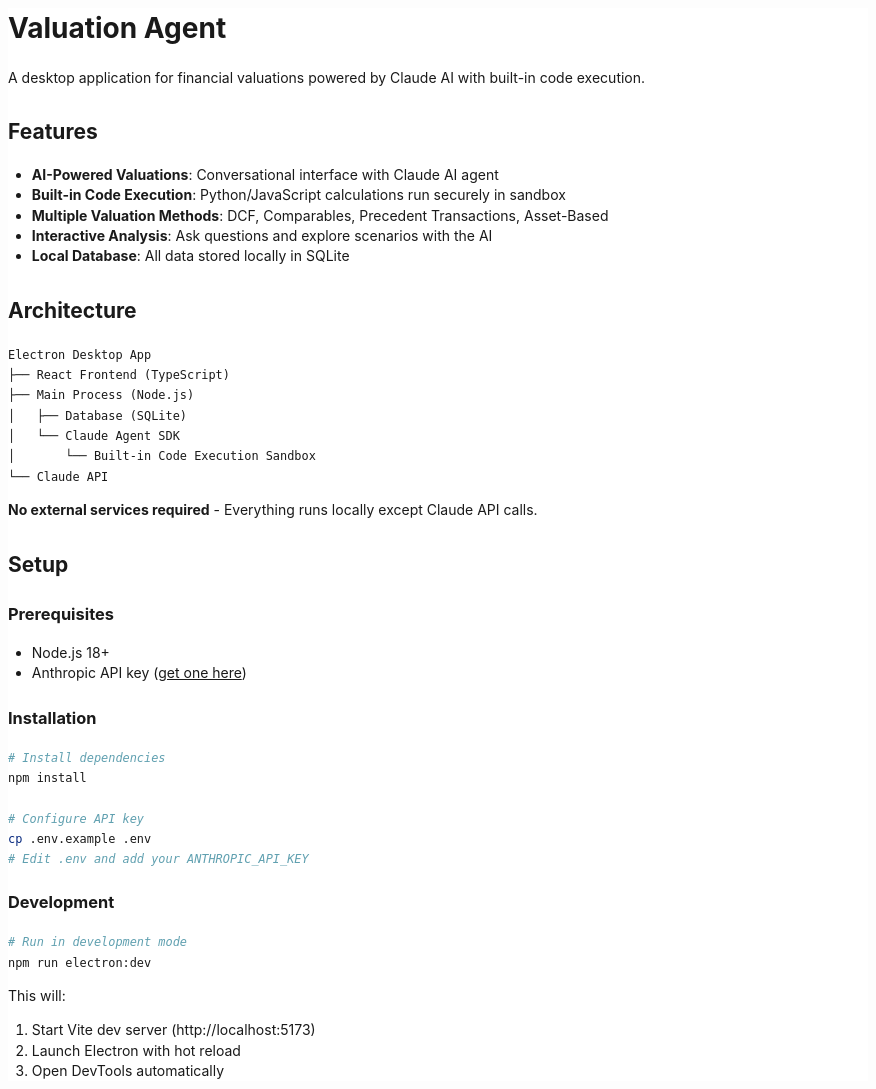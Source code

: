 # Valuation Agent

A desktop application for financial valuations powered by Claude AI with built-in code execution.

## Features

- **AI-Powered Valuations**: Conversational interface with Claude AI agent
- **Built-in Code Execution**: Python/JavaScript calculations run securely in sandbox
- **Multiple Valuation Methods**: DCF, Comparables, Precedent Transactions, Asset-Based
- **Interactive Analysis**: Ask questions and explore scenarios with the AI
- **Local Database**: All data stored locally in SQLite

## Architecture

```
Electron Desktop App
├── React Frontend (TypeScript)
├── Main Process (Node.js)
│   ├── Database (SQLite)
│   └── Claude Agent SDK
│       └── Built-in Code Execution Sandbox
└── Claude API
```

**No external services required** - Everything runs locally except Claude API calls.

## Setup

### Prerequisites
- Node.js 18+
- Anthropic API key ([get one here](https://console.anthropic.com))

### Installation

```bash
# Install dependencies
npm install

# Configure API key
cp .env.example .env
# Edit .env and add your ANTHROPIC_API_KEY
```

### Development

```bash
# Run in development mode
npm run electron:dev
```

This will:
1. Start Vite dev server (http://localhost:5173)
2. Launch Electron with hot reload
3. Open DevTools automatically
